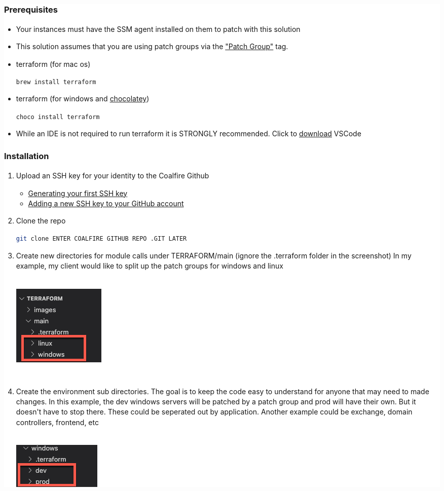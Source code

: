 ### Prerequisites

* Your instances must have the SSM agent installed on them to patch with this solution

* This solution assumes that you are using patch groups via the ["Patch Group"](https://docs.aws.amazon.com/systems-manager/latest/userguide/sysman-patch-group-tagging.html) tag. 

* terraform (for mac os)
    ```sh
    brew install terraform
    ```
* terraform (for windows and [chocolatey](https://chocolatey.org/))
    ```sh
    choco install terraform
    ```
* While an IDE is not required to run terraform it is STRONGLY recommended. Click to [download](https://code.visualstudio.com/) VSCode



### Installation

1. Upload an SSH key for your identity to the Coalfire Github
    * [Generating your first SSH key](https://www.ssh.com/academy/ssh/keygen)
    * [Adding a new SSH key to your GitHub account](https://docs.github.com/en/authentication/connecting-to-github-with-ssh/adding-a-new-ssh-key-to-your-github-account)
2. Clone the repo
   ```sh
   git clone ENTER COALFIRE GITHUB REPO .GIT LATER
   ```
3. Create new directories for module calls under TERRAFORM/main (ignore the .terraform folder in the screenshot) In my example, my client would like to split up the patch groups for windows and linux

    <br>

     <img src="images/terraform-sub-dir.png" alt="terraform sub dir example" title="subdir screenshot" align="center" />
<br>

4. Create the environment sub directories. The goal is to keep the code easy to understand for anyone that may need to made changes. In this example, the dev windows servers will be patched by a patch group and prod will have their own. But it doesn't have to stop there. These could be seperated out by application. Another example could be exchange, domain controllers, frontend, etc

    <br>

    <img src="images/os-sub-dir.png" alt="terraform sub dir example" title="subdir screenshot" align="center" />
